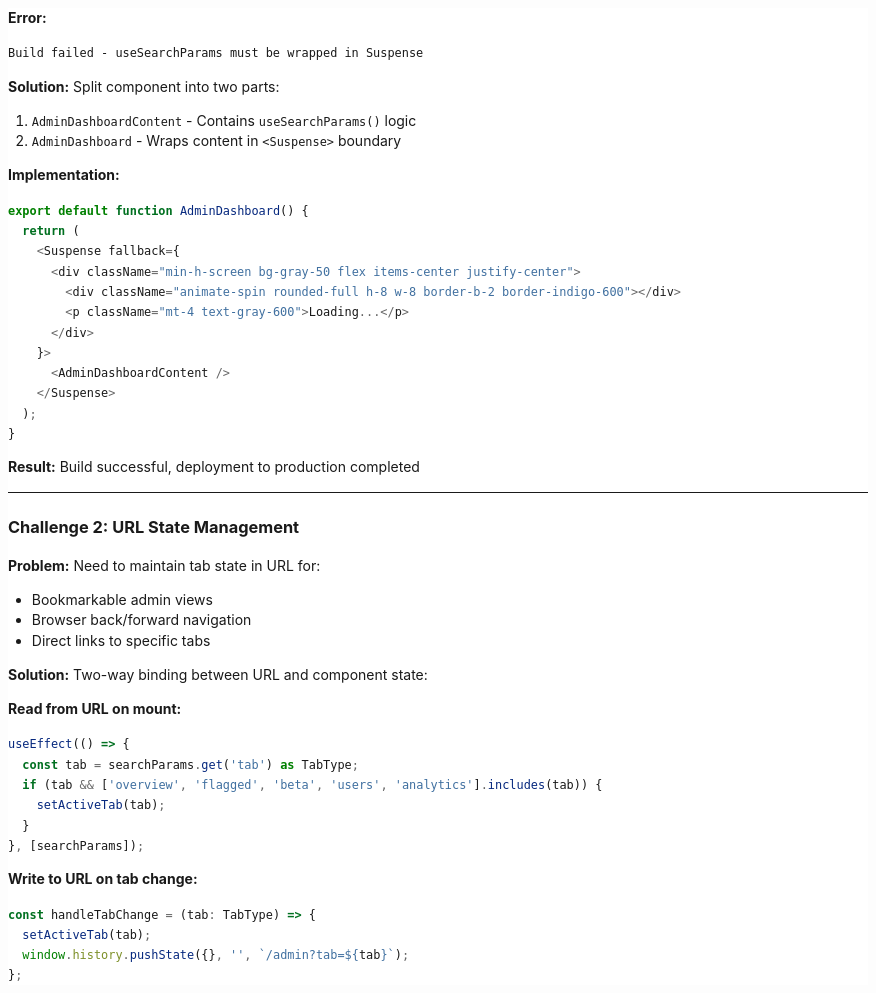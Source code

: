 **Error:**
```
Build failed - useSearchParams must be wrapped in Suspense
```

**Solution:**
Split component into two parts:
1. `AdminDashboardContent` - Contains `useSearchParams()` logic
2. `AdminDashboard` - Wraps content in `<Suspense>` boundary

**Implementation:**
```typescript
export default function AdminDashboard() {
  return (
    <Suspense fallback={
      <div className="min-h-screen bg-gray-50 flex items-center justify-center">
        <div className="animate-spin rounded-full h-8 w-8 border-b-2 border-indigo-600"></div>
        <p className="mt-4 text-gray-600">Loading...</p>
      </div>
    }>
      <AdminDashboardContent />
    </Suspense>
  );
}
```

**Result:** Build successful, deployment to production completed

---

### Challenge 2: URL State Management
**Problem:**
Need to maintain tab state in URL for:
- Bookmarkable admin views
- Browser back/forward navigation
- Direct links to specific tabs

**Solution:**
Two-way binding between URL and component state:

**Read from URL on mount:**
```typescript
useEffect(() => {
  const tab = searchParams.get('tab') as TabType;
  if (tab && ['overview', 'flagged', 'beta', 'users', 'analytics'].includes(tab)) {
    setActiveTab(tab);
  }
}, [searchParams]);
```

**Write to URL on tab change:**
```typescript
const handleTabChange = (tab: TabType) => {
  setActiveTab(tab);
  window.history.pushState({}, '', `/admin?tab=${tab}`);
};
```
